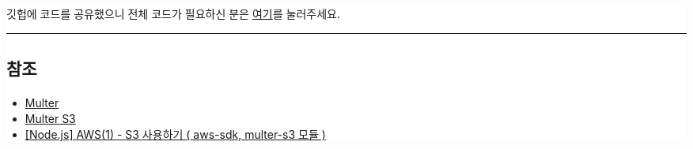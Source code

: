 깃헙에 코드를 공유했으니 전체 코드가 필요하신 분은 [여기](https://github.com/Yangeok/koa-multer-multer-s3)를 눌러주세요.

---

## 참조

- [Multer](https://github.com/expressjs/multer/blob/master/doc/README-ko.md)
- [Multer S3](https://www.npmjs.com/package/multer-s3)
- [[Node.js] AWS(1) - S3 사용하기 ( aws-sdk, multer-s3 모듈 )](https://victorydntmd.tistory.com/70)
